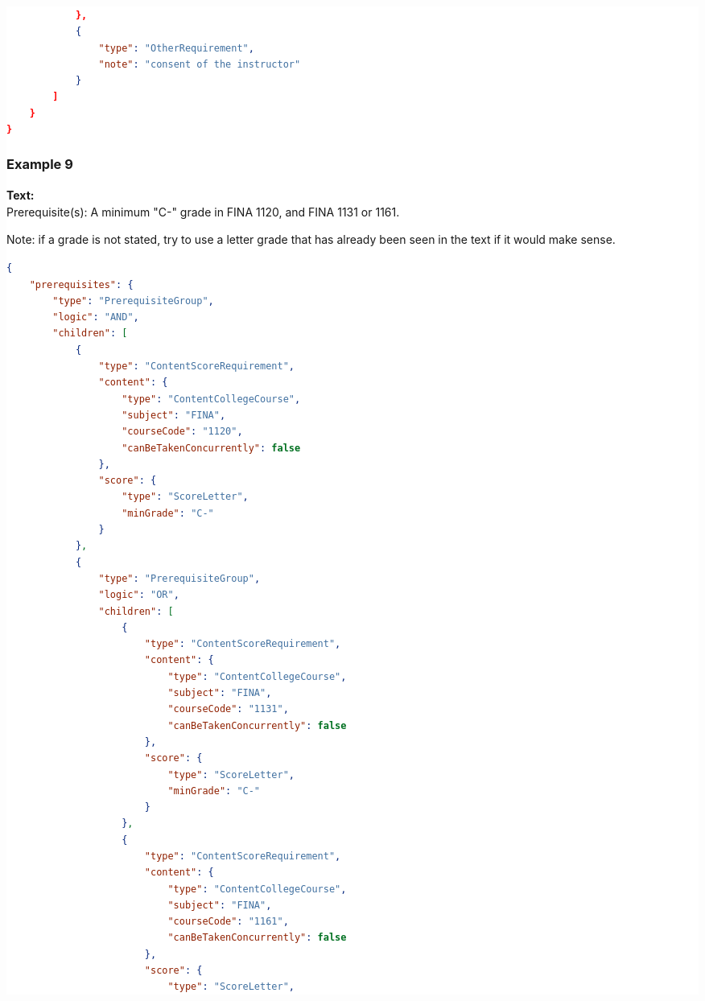```json
            },
            {
                "type": "OtherRequirement",
                "note": "consent of the instructor"
            }
        ]
    }
}
```

### Example 9

**Text:**  
Prerequisite(s): A minimum "C-" grade in FINA 1120, and FINA 1131 or 1161.

Note: if a grade is not stated, try to use a letter grade that has already been seen in the text if it would make sense.

```json
{
    "prerequisites": {
        "type": "PrerequisiteGroup",
        "logic": "AND",
        "children": [
            {
                "type": "ContentScoreRequirement",
                "content": {
                    "type": "ContentCollegeCourse",
                    "subject": "FINA",
                    "courseCode": "1120",
                    "canBeTakenConcurrently": false
                },
                "score": {
                    "type": "ScoreLetter",
                    "minGrade": "C-"
                }
            },
            {
                "type": "PrerequisiteGroup",
                "logic": "OR",
                "children": [
                    {
                        "type": "ContentScoreRequirement",
                        "content": {
                            "type": "ContentCollegeCourse",
                            "subject": "FINA",
                            "courseCode": "1131",
                            "canBeTakenConcurrently": false
                        },
                        "score": {
                            "type": "ScoreLetter",
                            "minGrade": "C-"
                        }
                    },
                    {
                        "type": "ContentScoreRequirement",
                        "content": {
                            "type": "ContentCollegeCourse",
                            "subject": "FINA",
                            "courseCode": "1161",
                            "canBeTakenConcurrently": false
                        },
                        "score": {
                            "type": "ScoreLetter",
```